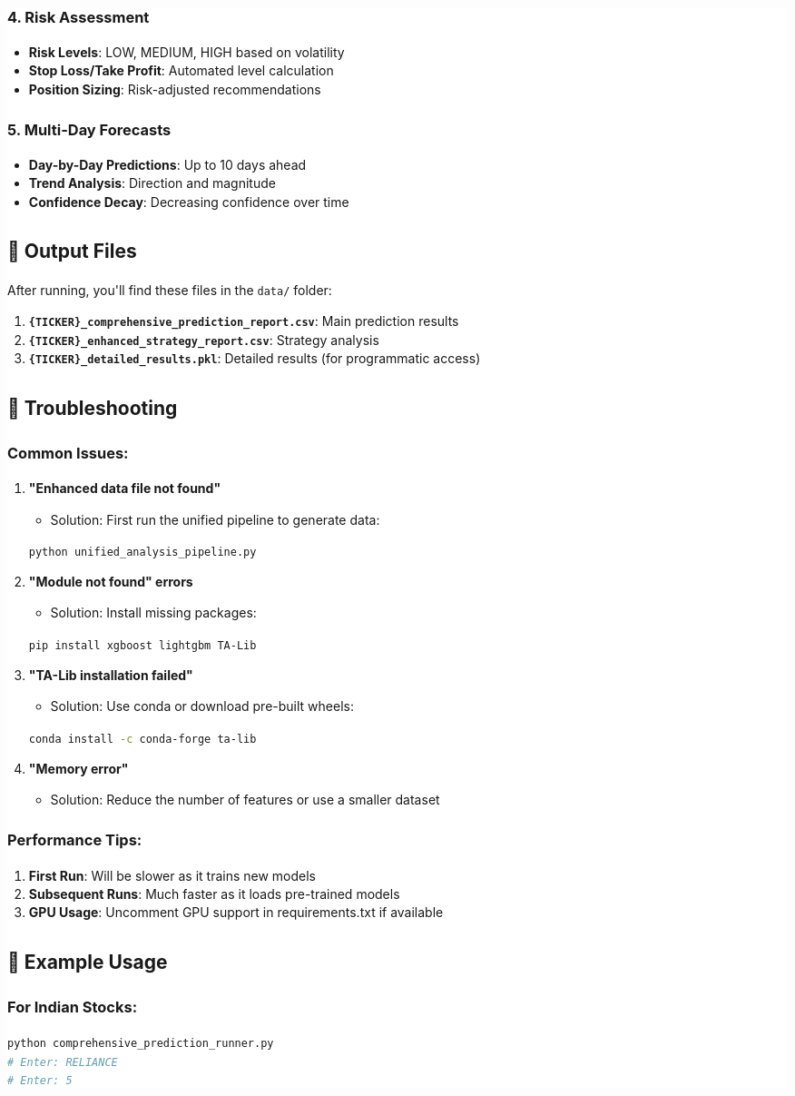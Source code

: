 ### 4. Risk Assessment
- **Risk Levels**: LOW, MEDIUM, HIGH based on volatility
- **Stop Loss/Take Profit**: Automated level calculation
- **Position Sizing**: Risk-adjusted recommendations

### 5. Multi-Day Forecasts
- **Day-by-Day Predictions**: Up to 10 days ahead
- **Trend Analysis**: Direction and magnitude
- **Confidence Decay**: Decreasing confidence over time

## 📁 Output Files

After running, you'll find these files in the `data/` folder:

1. **`{TICKER}_comprehensive_prediction_report.csv`**: Main prediction results
2. **`{TICKER}_enhanced_strategy_report.csv`**: Strategy analysis
3. **`{TICKER}_detailed_results.pkl`**: Detailed results (for programmatic access)

## 🔧 Troubleshooting

### Common Issues:

1. **"Enhanced data file not found"**
   - Solution: First run the unified pipeline to generate data:
   ```bash
   python unified_analysis_pipeline.py
   ```

2. **"Module not found" errors**
   - Solution: Install missing packages:
   ```bash
   pip install xgboost lightgbm TA-Lib
   ```

3. **"TA-Lib installation failed"**
   - Solution: Use conda or download pre-built wheels:
   ```bash
   conda install -c conda-forge ta-lib
   ```

4. **"Memory error"**
   - Solution: Reduce the number of features or use a smaller dataset

### Performance Tips:

1. **First Run**: Will be slower as it trains new models
2. **Subsequent Runs**: Much faster as it loads pre-trained models
3. **GPU Usage**: Uncomment GPU support in requirements.txt if available

## 🎯 Example Usage

### For Indian Stocks:
```bash
python comprehensive_prediction_runner.py
# Enter: RELIANCE
# Enter: 5
```
